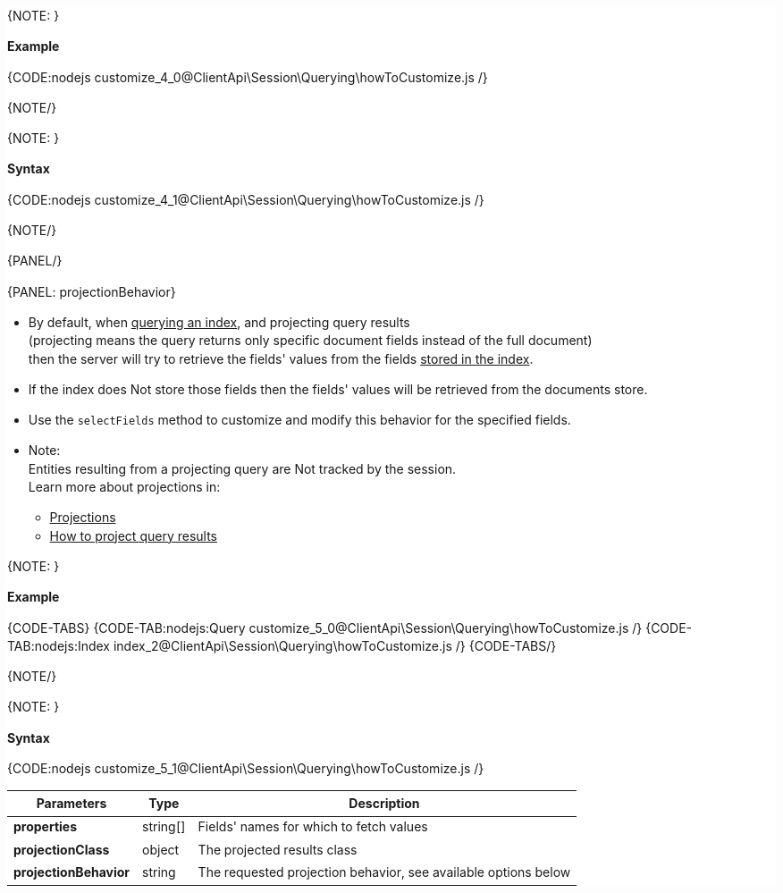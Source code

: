 {NOTE: }

__Example__

{CODE:nodejs customize_4_0@ClientApi\Session\Querying\howToCustomize.js /}

{NOTE/}

{NOTE: }

__Syntax__

{CODE:nodejs customize_4_1@ClientApi\Session\Querying\howToCustomize.js /}

{NOTE/}

{PANEL/}

{PANEL: projectionBehavior}

* By default, when [querying an index](../../../indexes/querying/query-index), and projecting query results  
  (projecting means the query returns only specific document fields instead of the full document)  
  then the server will try to retrieve the fields' values from the fields [stored in the index](../../../indexes/storing-data-in-index).

* If the index does Not store those fields then the fields' values will be retrieved from the documents store.

* Use the `selectFields` method to customize and modify this behavior for the specified fields.

* Note:  
  Entities resulting from a projecting query are Not tracked by the session.  
  Learn more about projections in:  
    * [Projections](../../../indexes/querying/projections)
    * [How to project query results](../../../client-api/session/querying/how-to-project-query-results)

{NOTE: }

__Example__

{CODE-TABS}
{CODE-TAB:nodejs:Query customize_5_0@ClientApi\Session\Querying\howToCustomize.js /}
{CODE-TAB:nodejs:Index index_2@ClientApi\Session\Querying\howToCustomize.js /}
{CODE-TABS/}

{NOTE/}

{NOTE: }

__Syntax__

{CODE:nodejs customize_5_1@ClientApi\Session\Querying\howToCustomize.js /}

| Parameters             | Type     | Description                                                    |
|------------------------|----------|----------------------------------------------------------------|
| __properties__         | string[] | Fields' names for which to fetch values                        |
| __projectionClass__    | object   | The projected results class                                    |
| __projectionBehavior__ | string   | The requested projection behavior, see available options below |
